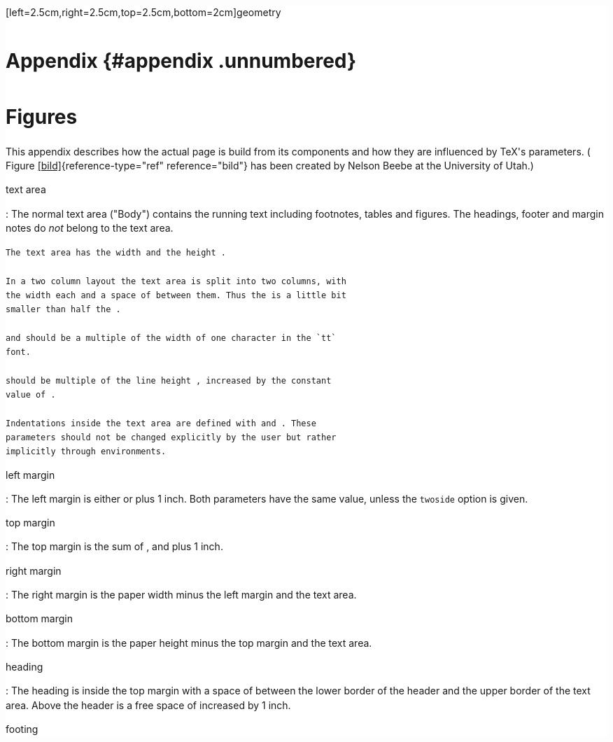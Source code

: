 \[left=2.5cm,right=2.5cm,top=2.5cm,bottom=2cm\]geometry

Appendix {#appendix .unnumbered}
========

Figures
=======

This appendix describes how the actual page is build from its components
and how they are influenced by TeX's parameters. (
Figure [\[bild\]](#bild){reference-type="ref" reference="bild"} has been
created by Nelson Beebe at the University of Utah.)

text area

:   The normal text area ("Body") contains the running text including
    footnotes, tables and figures. The headings, footer and margin notes
    do *not* belong to the text area.

    The text area has the width and the height .

    In a two column layout the text area is split into two columns, with
    the width each and a space of between them. Thus the is a little bit
    smaller than half the .

    and should be a multiple of the width of one character in the `tt`
    font.

    should be multiple of the line height , increased by the constant
    value of .

    Indentations inside the text area are defined with and . These
    parameters should not be changed explicitly by the user but rather
    implicitly through environments.

left margin

:   The left margin is either or plus 1 inch. Both parameters have the
    same value, unless the `twoside` option is given.

top margin

:   The top margin is the sum of , and plus 1 inch.

right margin

:   The right margin is the paper width minus the left margin and the
    text area.

bottom margin

:   The bottom margin is the paper height minus the top margin and the
    text area.

heading

:   The heading is inside the top margin with a space of between the
    lower border of the header and the upper border of the text area.
    Above the header is a free space of increased by 1 inch.

footing


[^1]: Technical University